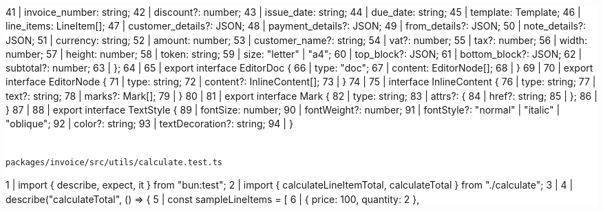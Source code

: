 41 |   invoice_number: string;
42 |   discount?: number;
43 |   issue_date: string;
44 |   due_date: string;
45 |   template: Template;
46 |   line_items: LineItem[];
47 |   customer_details?: JSON;
48 |   payment_details?: JSON;
49 |   from_details?: JSON;
50 |   note_details?: JSON;
51 |   currency: string;
52 |   amount: number;
53 |   customer_name?: string;
54 |   vat?: number;
55 |   tax?: number;
56 |   width: number;
57 |   height: number;
58 |   token: string;
59 |   size: "letter" | "a4";
60 |   top_block?: JSON;
61 |   bottom_block?: JSON;
62 |   subtotal?: number;
63 | };
64 |
65 | export interface EditorDoc {
66 |   type: "doc";
67 |   content: EditorNode[];
68 | }
69 |
70 | export interface EditorNode {
71 |   type: string;
72 |   content?: InlineContent[];
73 | }
74 |
75 | interface InlineContent {
76 |   type: string;
77 |   text?: string;
78 |   marks?: Mark[];
79 | }
80 |
81 | export interface Mark {
82 |   type: string;
83 |   attrs?: {
84 |     href?: string;
85 |   };
86 | }
87 |
88 | export interface TextStyle {
89 |   fontSize: number;
90 |   fontWeight?: number;
91 |   fontStyle?: "normal" | "italic" | "oblique";
92 |   color?: string;
93 |   textDecoration?: string;
94 | }
```

packages/invoice/src/utils/calculate.test.ts
```
1 | import { describe, expect, it } from "bun:test";
2 | import { calculateLineItemTotal, calculateTotal } from "./calculate";
3 |
4 | describe("calculateTotal", () => {
5 |   const sampleLineItems = [
6 |     { price: 100, quantity: 2 },